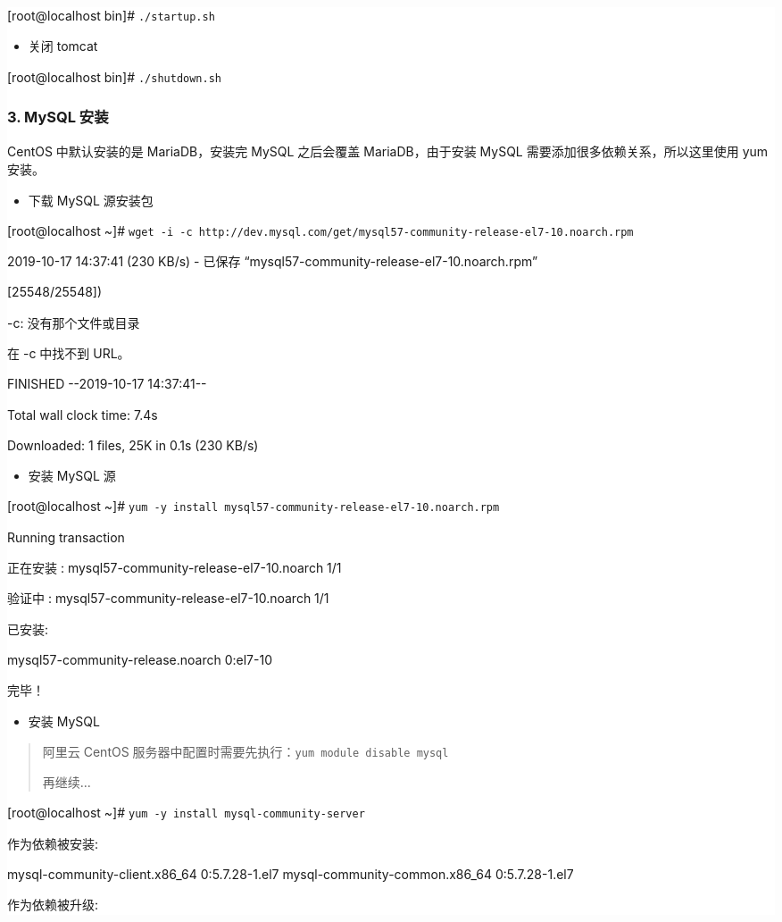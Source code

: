 [root@localhost bin]# `./startup.sh `



* 关闭 tomcat

[root@localhost bin]# `./shutdown.sh `

 

### 3. MySQL 安装

CentOS 中默认安装的是 MariaDB，安装完 MySQL 之后会覆盖 MariaDB，由于安装 MySQL 需要添加很多依赖关系，所以这里使用 yum 安装。

* 下载 MySQL 源安装包

[root@localhost ~]# `wget -i -c http://dev.mysql.com/get/mysql57-community-release-el7-10.noarch.rpm`

2019-10-17 14:37:41 (230 KB/s) - 已保存 “mysql57-community-release-el7-10.noarch.rpm” 

[25548/25548])

-c: 没有那个文件或目录

在 -c 中找不到 URL。

FINISHED --2019-10-17 14:37:41--

Total wall clock time: 7.4s

Downloaded: 1 files, 25K in 0.1s (230 KB/s)



* 安装 MySQL 源

[root@localhost ~]# `yum -y install mysql57-community-release-el7-10.noarch.rpm`

Running transaction

 正在安装  : mysql57-community-release-el7-10.noarch              1/1 

 验证中   : mysql57-community-release-el7-10.noarch              1/1 

已安装:

mysql57-community-release.noarch 0:el7-10                      

完毕！



* 安装 MySQL

> 阿里云 CentOS 服务器中配置时需要先执行：`yum module disable mysql`
>
> 再继续...

[root@localhost ~]# `yum -y install mysql-community-server`

作为依赖被安装:

 mysql-community-client.x86_64 0:5.7.28-1.el7  mysql-community-common.x86_64 0:5.7.28-1.el7 

作为依赖被升级:
